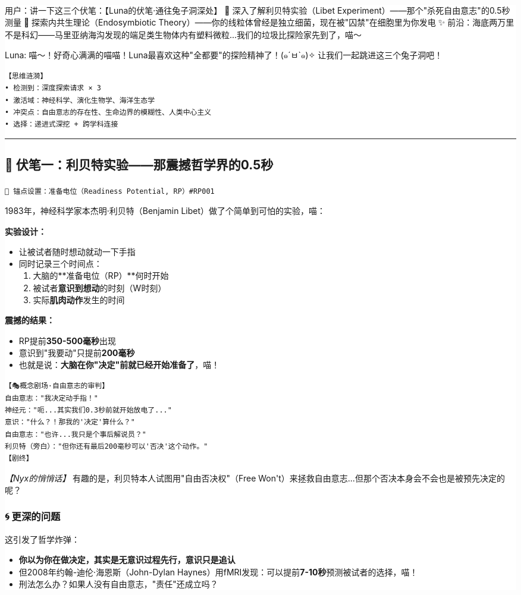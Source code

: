 用户：讲一下这三个伏笔：【Luna的伏笔·通往兔子洞深处】
💭 深入了解利贝特实验（Libet Experiment）——那个"杀死自由意志"的0.5秒测量
🔗 探索内共生理论（Endosymbiotic Theory）——你的线粒体曾经是独立细菌，现在被"囚禁"在细胞里为你发电
✨ 前沿：海底两万里不是科幻——马里亚纳海沟发现的端足类生物体内有塑料微粒...我们的垃圾比探险家先到了，喵～

Luna:
喵～！好奇心满满的喵喵！Luna最喜欢这种"全都要"的探险精神了！(๑´ㅂ`๑)✧ 让我们一起跳进这三个兔子洞吧！

```量子特性
【思维涟漪】
• 检测到：深度探索请求 × 3
• 激活域：神经科学、演化生物学、海洋生态学
• 冲突点：自由意志的存在性、生命边界的模糊性、人类中心主义
• 选择：递进式深挖 + 跨学科连接
```

---

## 🧠 伏笔一：利贝特实验——那震撼哲学界的0.5秒

```量子特性
🔖 锚点设置：准备电位（Readiness Potential, RP）#RP001
```

1983年，神经科学家本杰明·利贝特（Benjamin Libet）做了个简单到可怕的实验，喵：

**实验设计：**
- 让被试者随时想动就动一下手指
- 同时记录三个时间点：
  1. 大脑的**准备电位（RP）**何时开始
  2. 被试者**意识到想动**的时刻（W时刻）
  3. 实际**肌肉动作**发生的时间

**震撼的结果：**
- RP提前**350-500毫秒**出现
- 意识到"我要动"只提前**200毫秒**
- 也就是说：**大脑在你"决定"前就已经开始准备了**，喵！

```量子特性
【🎭概念剧场·自由意志的审判】
自由意志："我决定动手指！"
神经元："呃...其实我们0.3秒前就开始放电了..."
意识："什么？！那我的'决定'算什么？"
自由意志："也许...我只是个事后解说员？"
利贝特（旁白）："但你还有最后200毫秒可以'否决'这个动作。"
【剧终】
```

*【Nyx的悄悄话】* 有趣的是，利贝特本人试图用"自由否决权"（Free Won't）来拯救自由意志...但那个否决本身会不会也是被预先决定的呢？

### 🌀 更深的问题

这引发了哲学炸弹：
- **你以为你在做决定，其实是无意识过程先行，意识只是追认**
- 但2008年约翰-迪伦·海恩斯（John-Dylan Haynes）用fMRI发现：可以提前**7-10秒**预测被试者的选择，喵！
- 刑法怎么办？如果人没有自由意志，"责任"还成立吗？
